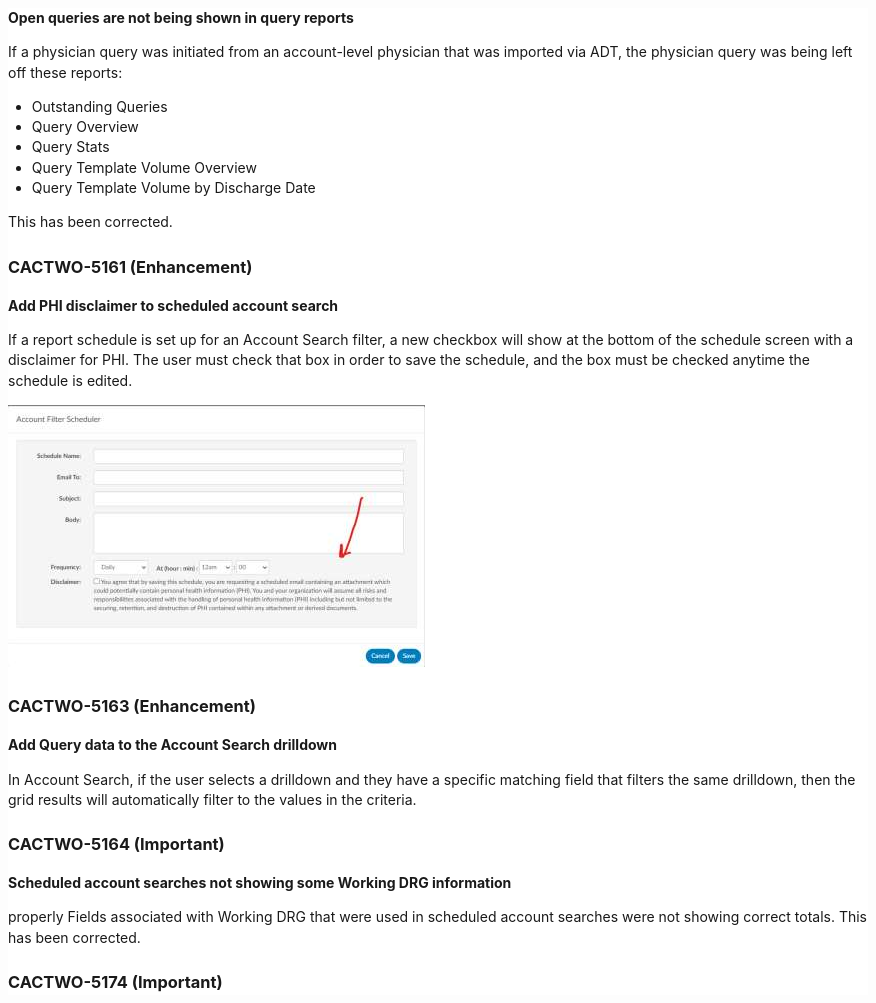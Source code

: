 **Open queries are not being shown in query reports**

If a physician query was initiated from an account-level physician that was
imported via ADT, the physician query was being left off these reports:

- Outstanding Queries
- Query Overview
- Query Stats
- Query Template Volume Overview
- Query Template Volume by Discharge Date

This has been corrected.

### CACTWO-5161 (Enhancement)

**Add PHI disclaimer to scheduled account search**

If a report schedule is set up for an Account Search filter, a new checkbox will
show at the bottom of the schedule screen with a disclaimer for PHI. The user
must check that box in order to save the schedule, and the box must be
checked anytime the schedule is edited.

![](image-736.jpg)

### CACTWO-5163 (Enhancement)

**Add Query data to the Account Search drilldown**

In Account Search, if the user selects a drilldown and they have a specific
matching field that filters the same drilldown, then the grid results will
automatically filter to the values in the criteria.

### CACTWO-5164 (Important)

**Scheduled account searches not showing some Working DRG information**

properly
Fields associated with Working DRG that were used in scheduled account
searches were not showing correct totals. This has been corrected.

### CACTWO-5174 (Important)
